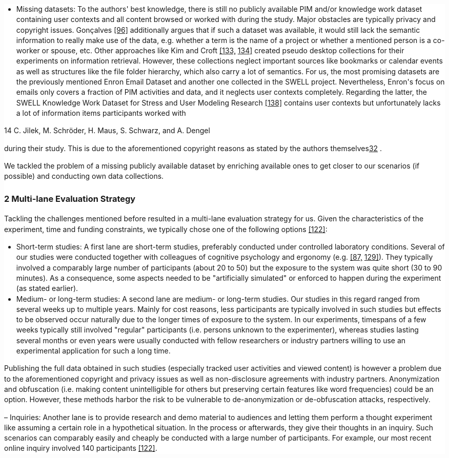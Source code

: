 - Missing datasets: To the authors' best knowledge, there is still no publicly available PIM and/or knowledge work dataset containing user contexts and all content browsed or worked with during the study. Major obstacles are typically privacy and copyright issues. Gonçalves [\[96\]](#page-59-8) additionally argues that if such a dataset was available, it would still lack the semantic information to really make use of the data, e.g. whether a term is the name of a project or whether a mentioned person is a co-worker or spouse, etc. Other approaches like Kim and Croft [\[133,](#page-62-6) [134\]](#page-63-4) created pseudo desktop collections for their experiments on information retrieval. However, these collections neglect important sources like bookmarks or calendar events as well as structures like the file folder hierarchy, which also carry a lot of semantics. For us, the most promising datasets are the previously mentioned Enron Email Dataset and another one collected in the SWELL project. Nevertheless, Enron's focus on emails only covers a fraction of PIM activities and data, and it neglects user contexts completely. Regarding the latter, the SWELL Knowledge Work Dataset for Stress and User Modeling Research [\[138\]](#page-63-5) contains user contexts but unfortunately lacks a lot of information items participants worked with

14 C. Jilek, M. Schröder, H. Maus, S. Schwarz, and A. Dengel

during their study. This is due to the aforementioned copyright reasons as stated by the authors themselves[32](#page-13-0) .

We tackled the problem of a missing publicly available dataset by enriching available ones to get closer to our scenarios (if possible) and conducting own data collections.

### 2 Multi-lane Evaluation Strategy

Tackling the challenges mentioned before resulted in a multi-lane evaluation strategy for us. Given the characteristics of the experiment, time and funding constraints, we typically chose one of the following options [\[122\]](#page-61-0):

- Short-term studies: A first lane are short-term studies, preferably conducted under controlled laboratory conditions. Several of our studies were conducted together with colleagues of cognitive psychology and ergonomy (e.g. [\[87,](#page-58-1) [129\]](#page-62-7)). They typically involved a comparably large number of participants (about 20 to 50) but the exposure to the system was quite short (30 to 90 minutes). As a consequence, some aspects needed to be "artificially simulated" or enforced to happen during the experiment (as stated earlier).
- Medium- or long-term studies: A second lane are medium- or long-term studies. Our studies in this regard ranged from several weeks up to multiple years. Mainly for cost reasons, less participants are typically involved in such studies but effects to be observed occur naturally due to the longer times of exposure to the system. In our experiments, timespans of a few weeks typically still involved "regular" participants (i.e. persons unknown to the experimenter), whereas studies lasting several months or even years were usually conducted with fellow researchers or industry partners willing to use an experimental application for such a long time.

Publishing the full data obtained in such studies (especially tracked user activities and viewed content) is however a problem due to the aforementioned copyright and privacy issues as well as non-disclosure agreements with industry partners. Anonymization and obfuscation (i.e. making content unintelligible for others but preserving certain features like word frequencies) could be an option. However, these methods harbor the risk to be vulnerable to de-anonymization or de-obfuscation attacks, respectively.

– Inquiries: Another lane is to provide research and demo material to audiences and letting them perform a thought experiment like assuming a certain role in a hypothetical situation. In the process or afterwards, they give their thoughts in an inquiry. Such scenarios can comparably easily and cheaply be conducted with a large number of participants. For example, our most recent online inquiry involved 140 participants [\[122\]](#page-61-0).
